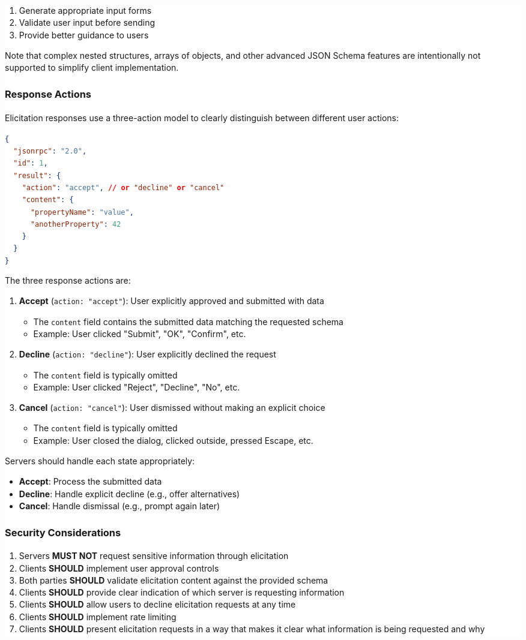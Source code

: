 1. Generate appropriate input forms
2. Validate user input before sending
3. Provide better guidance to users

Note that complex nested structures, arrays of objects, and other advanced JSON Schema features are intentionally not supported to simplify client implementation.

### Response Actions

Elicitation responses use a three-action model to clearly distinguish between different user actions:

```json
{
  "jsonrpc": "2.0",
  "id": 1,
  "result": {
    "action": "accept", // or "decline" or "cancel"
    "content": {
      "propertyName": "value",
      "anotherProperty": 42
    }
  }
}
```

The three response actions are:

1. **Accept** (`action: "accept"`): User explicitly approved and submitted with data

   * The `content` field contains the submitted data matching the requested schema
   * Example: User clicked "Submit", "OK", "Confirm", etc.

2. **Decline** (`action: "decline"`): User explicitly declined the request

   * The `content` field is typically omitted
   * Example: User clicked "Reject", "Decline", "No", etc.

3. **Cancel** (`action: "cancel"`): User dismissed without making an explicit choice
   * The `content` field is typically omitted
   * Example: User closed the dialog, clicked outside, pressed Escape, etc.

Servers should handle each state appropriately:

* **Accept**: Process the submitted data
* **Decline**: Handle explicit decline (e.g., offer alternatives)
* **Cancel**: Handle dismissal (e.g., prompt again later)

### Security Considerations

1. Servers **MUST NOT** request sensitive information through elicitation
2. Clients **SHOULD** implement user approval controls
3. Both parties **SHOULD** validate elicitation content against the provided schema
4. Clients **SHOULD** provide clear indication of which server is requesting information
5. Clients **SHOULD** allow users to decline elicitation requests at any time
6. Clients **SHOULD** implement rate limiting
7. Clients **SHOULD** present elicitation requests in a way that makes it clear what information is being requested and why
